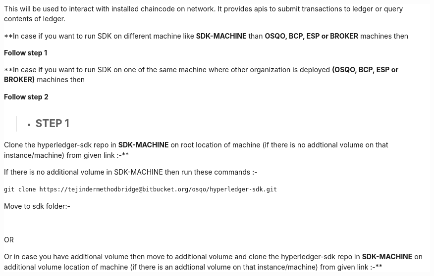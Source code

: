   

  

  

  

  

  


  

  

  

  

  

  

This will be used to interact with installed chaincode on network. It provides apis to submit transactions to ledger or query contents of ledger.

  

  

**In case if you want to run SDK on different machine like **SDK-MACHINE** than **OSQO, BCP, ESP or BROKER** machines then

**Follow step 1**




**In case if you want to run SDK on one of the same machine where other organization is deployed **(OSQO, BCP, ESP or BROKER)** machines then
  
**Follow step 2**






> - ## STEP 1

Clone the hyperledger-sdk repo in **SDK-MACHINE** on root location of machine (if there is no addtional volume on that instance/machine) from given link :-**

If there is no additional volume in SDK-MACHINE then run these commands :-


`git clone https://tejindermethodbridge@bitbucket.org/osqo/hyperledger-sdk.git`


Move to sdk folder:-

`
`



OR 


Or in case you have additional volume then move to additional volume and clone the hyperledger-sdk repo in **SDK-MACHINE** on additional volume location of machine (if there is an addtional volume on that instance/machine) from given link :-**

